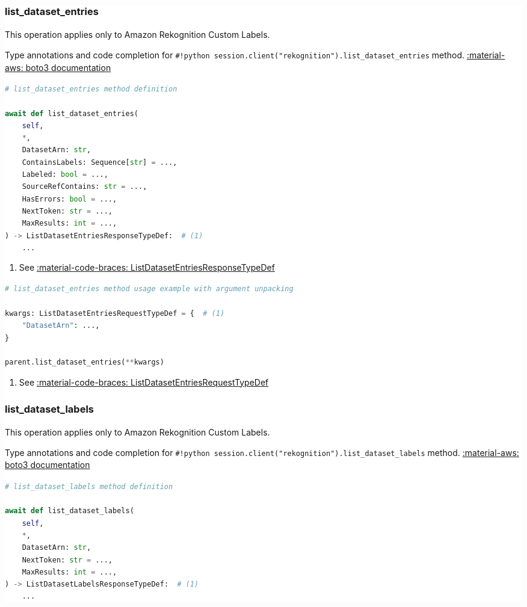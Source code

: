 ### list\_dataset\_entries

This operation applies only to Amazon Rekognition Custom Labels.

Type annotations and code completion for `#!python session.client("rekognition").list_dataset_entries` method.
[:material-aws: boto3 documentation](https://boto3.amazonaws.com/v1/documentation/api/latest/reference/services/rekognition.html#Rekognition.Client)

```python
# list_dataset_entries method definition

await def list_dataset_entries(
    self,
    *,
    DatasetArn: str,
    ContainsLabels: Sequence[str] = ...,
    Labeled: bool = ...,
    SourceRefContains: str = ...,
    HasErrors: bool = ...,
    NextToken: str = ...,
    MaxResults: int = ...,
) -> ListDatasetEntriesResponseTypeDef:  # (1)
    ...
```

1. See [:material-code-braces: ListDatasetEntriesResponseTypeDef](./type_defs.md#listdatasetentriesresponsetypedef)


```python
# list_dataset_entries method usage example with argument unpacking

kwargs: ListDatasetEntriesRequestTypeDef = {  # (1)
    "DatasetArn": ...,
}

parent.list_dataset_entries(**kwargs)
```

1. See [:material-code-braces: ListDatasetEntriesRequestTypeDef](./type_defs.md#listdatasetentriesrequesttypedef)

### list\_dataset\_labels

This operation applies only to Amazon Rekognition Custom Labels.

Type annotations and code completion for `#!python session.client("rekognition").list_dataset_labels` method.
[:material-aws: boto3 documentation](https://boto3.amazonaws.com/v1/documentation/api/latest/reference/services/rekognition.html#Rekognition.Client)

```python
# list_dataset_labels method definition

await def list_dataset_labels(
    self,
    *,
    DatasetArn: str,
    NextToken: str = ...,
    MaxResults: int = ...,
) -> ListDatasetLabelsResponseTypeDef:  # (1)
    ...
```
